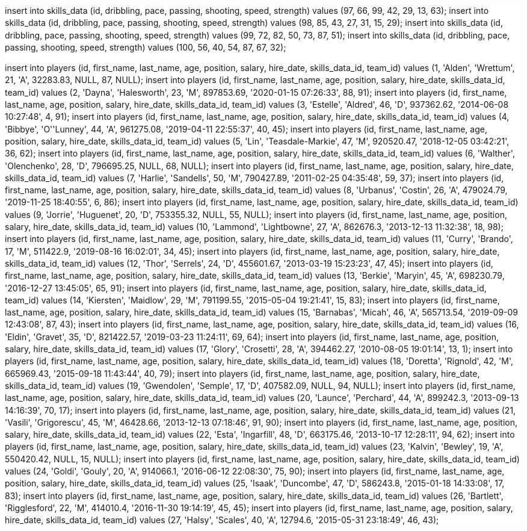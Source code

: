insert into skills_data (id, dribbling, pace, passing, shooting, speed, strength) values (97, 66, 99, 42, 29, 13, 63);
insert into skills_data (id, dribbling, pace, passing, shooting, speed, strength) values (98, 85, 43, 27, 31, 15, 29);
insert into skills_data (id, dribbling, pace, passing, shooting, speed, strength) values (99, 72, 82, 50, 73, 87, 51);
insert into skills_data (id, dribbling, pace, passing, shooting, speed, strength) values (100, 56, 40, 54, 87, 67, 32);

insert into players (id, first_name, last_name, age, position, salary, hire_date, skills_data_id, team_id) values (1, 'Alden', 'Wrettum', 21, 'A', 32283.83, NULL, 87, NULL);
insert into players (id, first_name, last_name, age, position, salary, hire_date, skills_data_id, team_id) values (2, 'Dayna', 'Halesworth', 23, 'M', 897853.69, '2020-01-15 07:26:33', 88, 91);
insert into players (id, first_name, last_name, age, position, salary, hire_date, skills_data_id, team_id) values (3, 'Estelle', 'Aldred', 46, 'D', 937362.62, '2014-06-08 10:27:48', 4, 91);
insert into players (id, first_name, last_name, age, position, salary, hire_date, skills_data_id, team_id) values (4, 'Bibbye', 'O''Lunney', 44, 'A', 961275.08, '2019-04-11 22:55:37', 40, 45);
insert into players (id, first_name, last_name, age, position, salary, hire_date, skills_data_id, team_id) values (5, 'Lin', 'Teasdale-Markie', 47, 'M', 920520.47, '2018-12-05 03:42:21', 36, 62);
insert into players (id, first_name, last_name, age, position, salary, hire_date, skills_data_id, team_id) values (6, 'Walther', 'Olenchenko', 28, 'D', 796695.25, NULL, 68, NULL);
insert into players (id, first_name, last_name, age, position, salary, hire_date, skills_data_id, team_id) values (7, 'Harlie', 'Sandells', 50, 'M', 790427.89, '2011-02-25 04:35:48', 59, 37);
insert into players (id, first_name, last_name, age, position, salary, hire_date, skills_data_id, team_id) values (8, 'Urbanus', 'Costin', 26, 'A', 479024.79, '2019-11-25 18:40:55', 6, 86);
insert into players (id, first_name, last_name, age, position, salary, hire_date, skills_data_id, team_id) values (9, 'Jorrie', 'Huguenet', 20, 'D', 753355.32, NULL, 55, NULL);
insert into players (id, first_name, last_name, age, position, salary, hire_date, skills_data_id, team_id) values (10, 'Lammond', 'Lightbowne', 27, 'A', 862676.3, '2013-12-13 11:32:38', 18, 98);
insert into players (id, first_name, last_name, age, position, salary, hire_date, skills_data_id, team_id) values (11, 'Curry', 'Brando', 17, 'M', 511422.9, '2019-08-16 16:02:01', 34, 45);
insert into players (id, first_name, last_name, age, position, salary, hire_date, skills_data_id, team_id) values (12, 'Thor', 'Serrels', 24, 'D', 455601.67, '2013-03-19 15:23:23', 47, 45);
insert into players (id, first_name, last_name, age, position, salary, hire_date, skills_data_id, team_id) values (13, 'Berkie', 'Maryin', 45, 'A', 698230.79, '2016-12-27 13:45:05', 65, 91);
insert into players (id, first_name, last_name, age, position, salary, hire_date, skills_data_id, team_id) values (14, 'Kiersten', 'Maidlow', 29, 'M', 791199.55, '2015-05-04 19:21:41', 15, 83);
insert into players (id, first_name, last_name, age, position, salary, hire_date, skills_data_id, team_id) values (15, 'Barnabas', 'Micah', 46, 'A', 565713.54, '2019-09-09 12:43:08', 87, 43);
insert into players (id, first_name, last_name, age, position, salary, hire_date, skills_data_id, team_id) values (16, 'Eldin', 'Gravet', 35, 'D', 821422.57, '2019-03-23 11:24:11', 69, 64);
insert into players (id, first_name, last_name, age, position, salary, hire_date, skills_data_id, team_id) values (17, 'Glory', 'Crosetti', 28, 'A', 394462.27, '2010-08-05 19:01:14', 13, 1);
insert into players (id, first_name, last_name, age, position, salary, hire_date, skills_data_id, team_id) values (18, 'Doretta', 'Rignold', 42, 'M', 665969.43, '2015-09-18 11:43:44', 40, 79);
insert into players (id, first_name, last_name, age, position, salary, hire_date, skills_data_id, team_id) values (19, 'Gwendolen', 'Semple', 17, 'D', 407582.09, NULL, 94, NULL);
insert into players (id, first_name, last_name, age, position, salary, hire_date, skills_data_id, team_id) values (20, 'Launce', 'Perchard', 44, 'A', 899242.3, '2013-09-13 14:16:39', 70, 17);
insert into players (id, first_name, last_name, age, position, salary, hire_date, skills_data_id, team_id) values (21, 'Vasili', 'Grigorescu', 45, 'M', 46428.66, '2013-12-13 07:18:46', 91, 90);
insert into players (id, first_name, last_name, age, position, salary, hire_date, skills_data_id, team_id) values (22, 'Esta', 'Ingarfill', 48, 'D', 663175.46, '2013-10-17 12:28:11', 94, 62);
insert into players (id, first_name, last_name, age, position, salary, hire_date, skills_data_id, team_id) values (23, 'Kalvin', 'Bewley', 19, 'A', 550420.42, NULL, 15, NULL);
insert into players (id, first_name, last_name, age, position, salary, hire_date, skills_data_id, team_id) values (24, 'Goldi', 'Gouly', 20, 'A', 914066.1, '2016-06-12 22:08:30', 75, 90);
insert into players (id, first_name, last_name, age, position, salary, hire_date, skills_data_id, team_id) values (25, 'Isaak', 'Duncombe', 47, 'D', 586243.8, '2015-01-18 14:33:08', 17, 83);
insert into players (id, first_name, last_name, age, position, salary, hire_date, skills_data_id, team_id) values (26, 'Bartlett', 'Rigglesford', 22, 'M', 414010.4, '2016-11-30 19:14:19', 45, 45);
insert into players (id, first_name, last_name, age, position, salary, hire_date, skills_data_id, team_id) values (27, 'Halsy', 'Scales', 40, 'A', 12794.6, '2015-05-31 23:18:49', 46, 43);